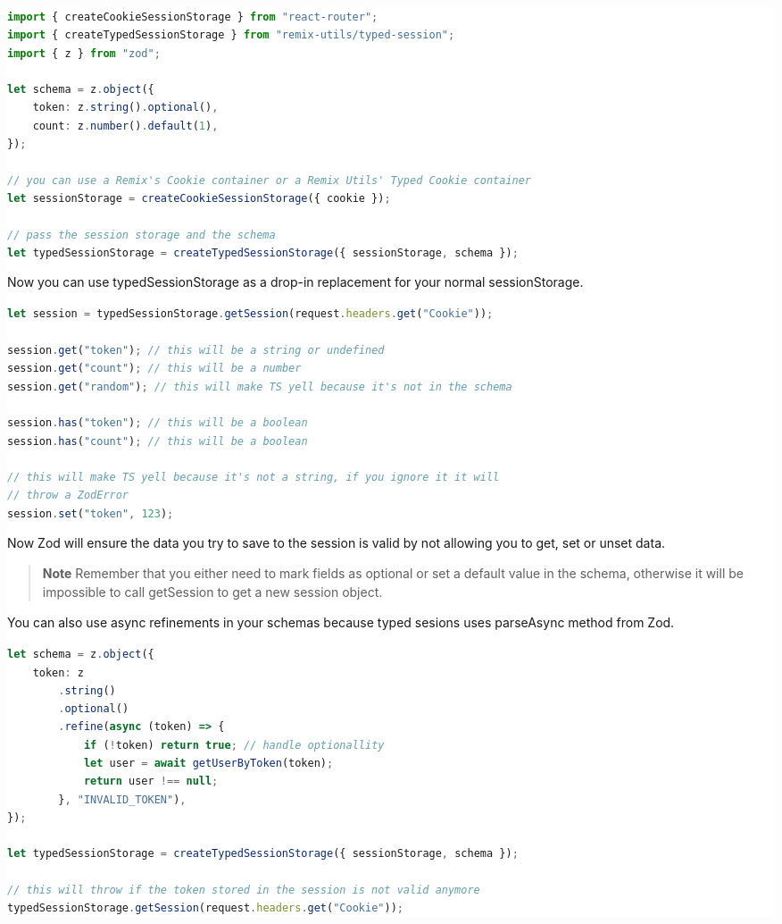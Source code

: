 ```ts
import { createCookieSessionStorage } from "react-router";
import { createTypedSessionStorage } from "remix-utils/typed-session";
import { z } from "zod";

let schema = z.object({
	token: z.string().optional(),
	count: z.number().default(1),
});

// you can use a Remix's Cookie container or a Remix Utils' Typed Cookie container
let sessionStorage = createCookieSessionStorage({ cookie });

// pass the session storage and the schema
let typedSessionStorage = createTypedSessionStorage({ sessionStorage, schema });
```

Now you can use typedSessionStorage as a drop-in replacement for your normal sessionStorage.

```ts
let session = typedSessionStorage.getSession(request.headers.get("Cookie"));

session.get("token"); // this will be a string or undefined
session.get("count"); // this will be a number
session.get("random"); // this will make TS yell because it's not in the schema

session.has("token"); // this will be a boolean
session.has("count"); // this will be a boolean

// this will make TS yell because it's not a string, if you ignore it it will
// throw a ZodError
session.set("token", 123);
```

Now Zod will ensure the data you try to save to the session is valid by not allowing you to get, set or unset data.

> **Note**
> Remember that you either need to mark fields as optional or set a default value in the schema, otherwise it will be impossible to call getSession to get a new session object.

You can also use async refinements in your schemas because typed sesions uses parseAsync method from Zod.

```ts
let schema = z.object({
	token: z
		.string()
		.optional()
		.refine(async (token) => {
			if (!token) return true; // handle optionallity
			let user = await getUserByToken(token);
			return user !== null;
		}, "INVALID_TOKEN"),
});

let typedSessionStorage = createTypedSessionStorage({ sessionStorage, schema });

// this will throw if the token stored in the session is not valid anymore
typedSessionStorage.getSession(request.headers.get("Cookie"));
```
